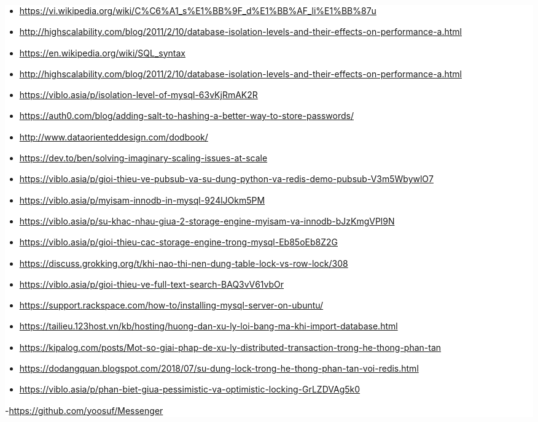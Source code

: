 - https://vi.wikipedia.org/wiki/C%C6%A1_s%E1%BB%9F_d%E1%BB%AF_li%E1%BB%87u

- http://highscalability.com/blog/2011/2/10/database-isolation-levels-and-their-effects-on-performance-a.html

- https://en.wikipedia.org/wiki/SQL_syntax

- http://highscalability.com/blog/2011/2/10/database-isolation-levels-and-their-effects-on-performance-a.html

- https://viblo.asia/p/isolation-level-of-mysql-63vKjRmAK2R

- https://auth0.com/blog/adding-salt-to-hashing-a-better-way-to-store-passwords/

- http://www.dataorienteddesign.com/dodbook/

- https://dev.to/ben/solving-imaginary-scaling-issues-at-scale

- https://viblo.asia/p/gioi-thieu-ve-pubsub-va-su-dung-python-va-redis-demo-pubsub-V3m5WbywlO7

- https://viblo.asia/p/myisam-innodb-in-mysql-924lJOkm5PM

- https://viblo.asia/p/su-khac-nhau-giua-2-storage-engine-myisam-va-innodb-bJzKmgVPl9N

- https://viblo.asia/p/gioi-thieu-cac-storage-engine-trong-mysql-Eb85oEb8Z2G

- https://discuss.grokking.org/t/khi-nao-thi-nen-dung-table-lock-vs-row-lock/308

- https://viblo.asia/p/gioi-thieu-ve-full-text-search-BAQ3vV61vbOr

- https://support.rackspace.com/how-to/installing-mysql-server-on-ubuntu/

- https://tailieu.123host.vn/kb/hosting/huong-dan-xu-ly-loi-bang-ma-khi-import-database.html

- https://kipalog.com/posts/Mot-so-giai-phap-de-xu-ly-distributed-transaction-trong-he-thong-phan-tan

- https://dodangquan.blogspot.com/2018/07/su-dung-lock-trong-he-thong-phan-tan-voi-redis.html

- https://viblo.asia/p/phan-biet-giua-pessimistic-va-optimistic-locking-GrLZDVAg5k0

-https://github.com/yoosuf/Messenger